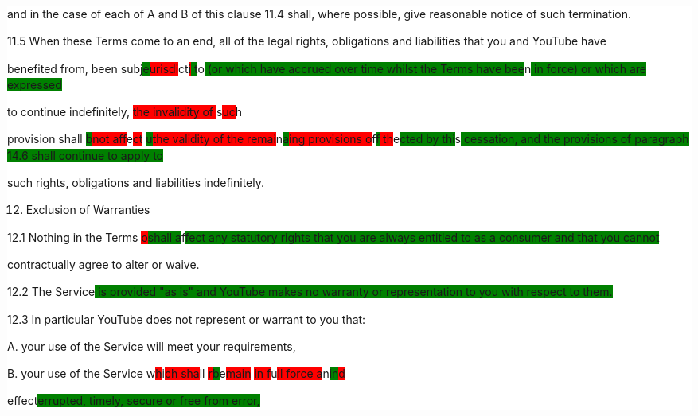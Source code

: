 
and in the case of each of A and B of this clause 11.4 shall, where possible, give reasonable notice of such termination.


11.5 When these Terms come to an end, all of the legal rights, obligations and liabilities that you and YouTube have


benefited from, been sub</span>j<span style="background-color: green;">e</span><span style="background-color: red;">urisdi</span>ct<span style="background-color: red;">i</span><span style="background-color: green;"> t</span>o<span style="background-color: green;"> (or which have accrued over time whilst the Terms have bee</span>n<span style="background-color: green;"> in force) or which are expressed


to continue indefinitely</span>, <span style="background-color: red;">the invalidity of </span>s<span style="background-color: red;">uc</span>h<span style="background-color: red;">


provision sh</span>all <span style="background-color: green;">b</span><span style="background-color: red;">not aff</span>e<span style="background-color: red;">ct</span> <span style="background-color: green;">u</span><span style="background-color: red;">the validity of the remai</span>n<span style="background-color: green;">a</span><span style="background-color: red;">ing provisions o</span>f<span style="background-color: green;">f</span><span style="background-color: red;"> th</span>e<span style="background-color: green;">cted by thi</span>s<span style="background-color: green;"> cessation, and the provisions of paragraph 14.6 shall continue to apply to


such rights, obligations and liabilities indefinitely.


12. Exclusion of Warranties


12.1 Nothing in th</span>e Terms <span style="background-color: red;">o</span><span style="background-color: green;">shall a</span>f<span style="background-color: green;">fect any statutory rights that you are always entitled to as a consumer and that you cannot


contractually agree to alter or waive.


12.2 The</span> Service<span style="background-color: green;"> is provided "as is" and YouTube makes no warranty or representation to you with respect to them.


12.3 In particular YouTube does not represent or warrant to you that:


A. your use of the Service will meet your requirements</span>,<span style="background-color: green;">


B. your use of the Service</span> w<span style="background-color: red;">h</span>i<span style="background-color: red;">ch sha</span>ll <span style="background-color: red;">r</span><span style="background-color: green;">b</span>e<span style="background-color: red;">main</span> <span style="background-color: red;">in f</span>u<span style="background-color: red;">ll force a</span>n<span style="background-color: green;">in</span><span style="background-color: red;">d


effec</span>t<span style="background-color: green;">errupted, timely, secure or free from error,

